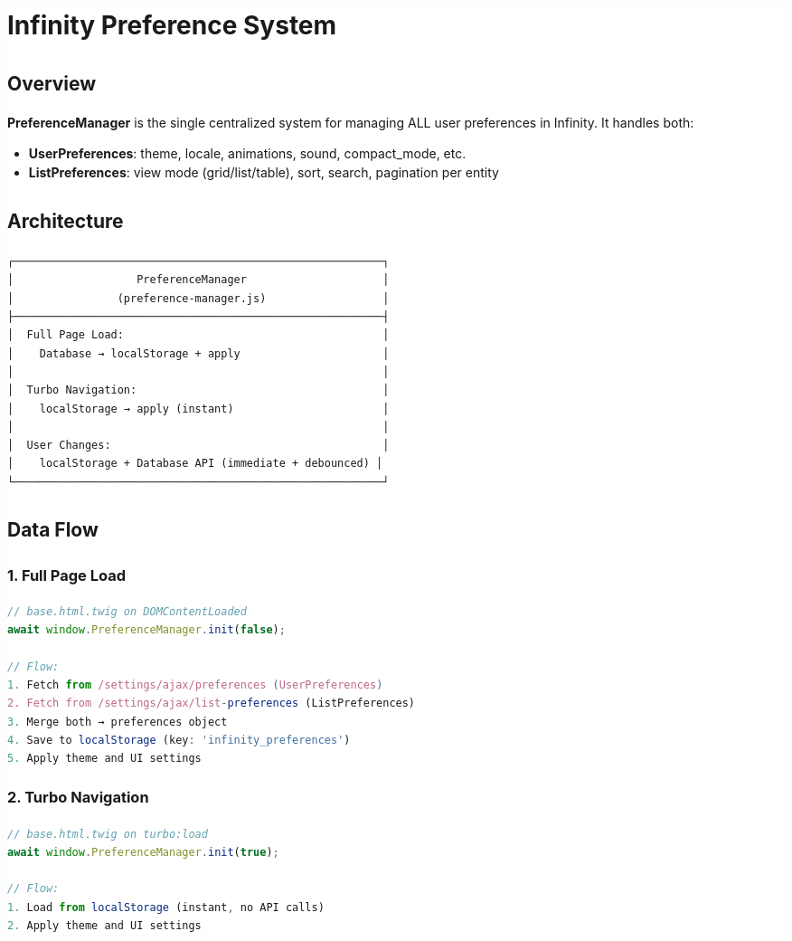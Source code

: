 # Infinity Preference System

## Overview

**PreferenceManager** is the single centralized system for managing ALL user preferences in Infinity. It handles both:
- **UserPreferences**: theme, locale, animations, sound, compact_mode, etc.
- **ListPreferences**: view mode (grid/list/table), sort, search, pagination per entity

## Architecture

```
┌─────────────────────────────────────────────────────────┐
│                   PreferenceManager                     │
│                (preference-manager.js)                  │
├─────────────────────────────────────────────────────────┤
│  Full Page Load:                                        │
│    Database → localStorage + apply                      │
│                                                         │
│  Turbo Navigation:                                      │
│    localStorage → apply (instant)                       │
│                                                         │
│  User Changes:                                          │
│    localStorage + Database API (immediate + debounced) │
└─────────────────────────────────────────────────────────┘
```

## Data Flow

### 1. Full Page Load
```javascript
// base.html.twig on DOMContentLoaded
await window.PreferenceManager.init(false);

// Flow:
1. Fetch from /settings/ajax/preferences (UserPreferences)
2. Fetch from /settings/ajax/list-preferences (ListPreferences)
3. Merge both → preferences object
4. Save to localStorage (key: 'infinity_preferences')
5. Apply theme and UI settings
```

### 2. Turbo Navigation
```javascript
// base.html.twig on turbo:load
await window.PreferenceManager.init(true);

// Flow:
1. Load from localStorage (instant, no API calls)
2. Apply theme and UI settings
```
